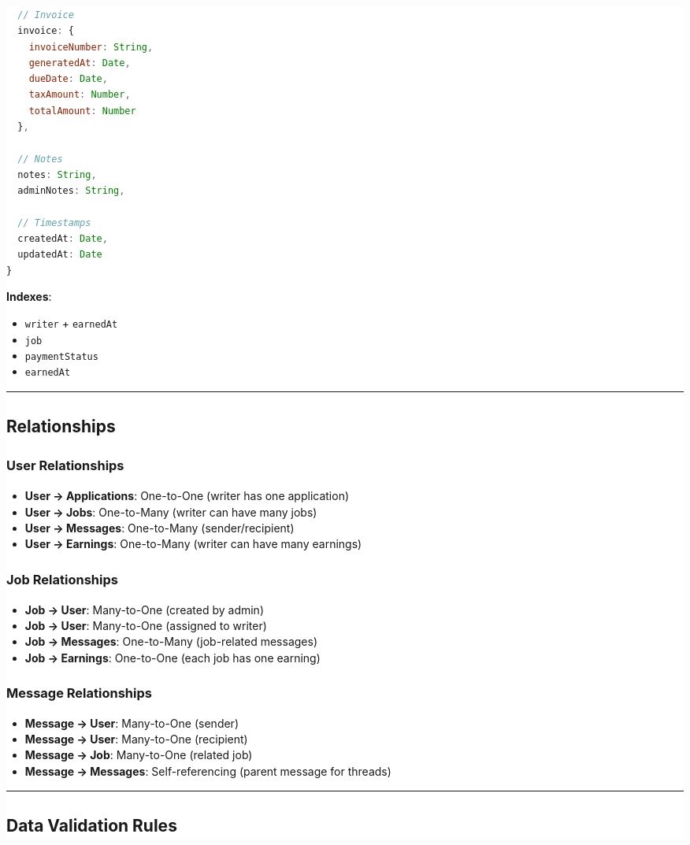 ```javascript
  // Invoice
  invoice: {
    invoiceNumber: String,
    generatedAt: Date,
    dueDate: Date,
    taxAmount: Number,
    totalAmount: Number
  },
  
  // Notes
  notes: String,
  adminNotes: String,
  
  // Timestamps
  createdAt: Date,
  updatedAt: Date
}
```

**Indexes**:
- `writer` + `earnedAt`
- `job`
- `paymentStatus`
- `earnedAt`

---

## Relationships

### User Relationships
- **User → Applications**: One-to-One (writer has one application)
- **User → Jobs**: One-to-Many (writer can have many jobs)
- **User → Messages**: One-to-Many (sender/recipient)
- **User → Earnings**: One-to-Many (writer can have many earnings)

### Job Relationships
- **Job → User**: Many-to-One (created by admin)
- **Job → User**: Many-to-One (assigned to writer)
- **Job → Messages**: One-to-Many (job-related messages)
- **Job → Earnings**: One-to-One (each job has one earning)

### Message Relationships
- **Message → User**: Many-to-One (sender)
- **Message → User**: Many-to-One (recipient)
- **Message → Job**: Many-to-One (related job)
- **Message → Messages**: Self-referencing (parent message for threads)

---

## Data Validation Rules
